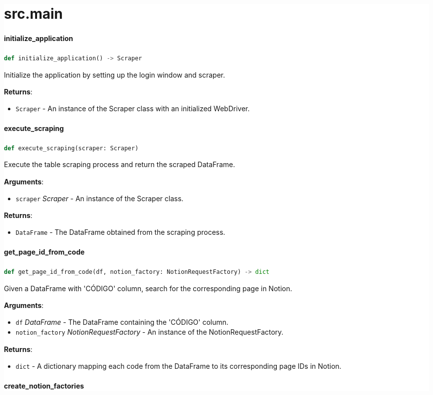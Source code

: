 <a id="src.main"></a>

# src.main

<a id="src.main.initialize_application"></a>

#### initialize\_application

```python
def initialize_application() -> Scraper
```

Initialize the application by setting up the login window and scraper.

**Returns**:

- `Scraper` - An instance of the Scraper class with an initialized WebDriver.

<a id="src.main.execute_scraping"></a>

#### execute\_scraping

```python
def execute_scraping(scraper: Scraper)
```

Execute the table scraping process and return the scraped DataFrame.

**Arguments**:

- `scraper` _Scraper_ - An instance of the Scraper class.
  

**Returns**:

- `DataFrame` - The DataFrame obtained from the scraping process.

<a id="src.main.get_page_id_from_code"></a>

#### get\_page\_id\_from\_code

```python
def get_page_id_from_code(df, notion_factory: NotionRequestFactory) -> dict
```

Given a DataFrame with 'CÓDIGO' column, search for the corresponding page in Notion.

**Arguments**:

- `df` _DataFrame_ - The DataFrame containing the 'CÓDIGO' column.
- `notion_factory` _NotionRequestFactory_ - An instance of the NotionRequestFactory.
  

**Returns**:

- `dict` - A dictionary mapping each code from the DataFrame to its corresponding page IDs in Notion.

<a id="src.main.create_notion_factories"></a>

#### create\_notion\_factories
